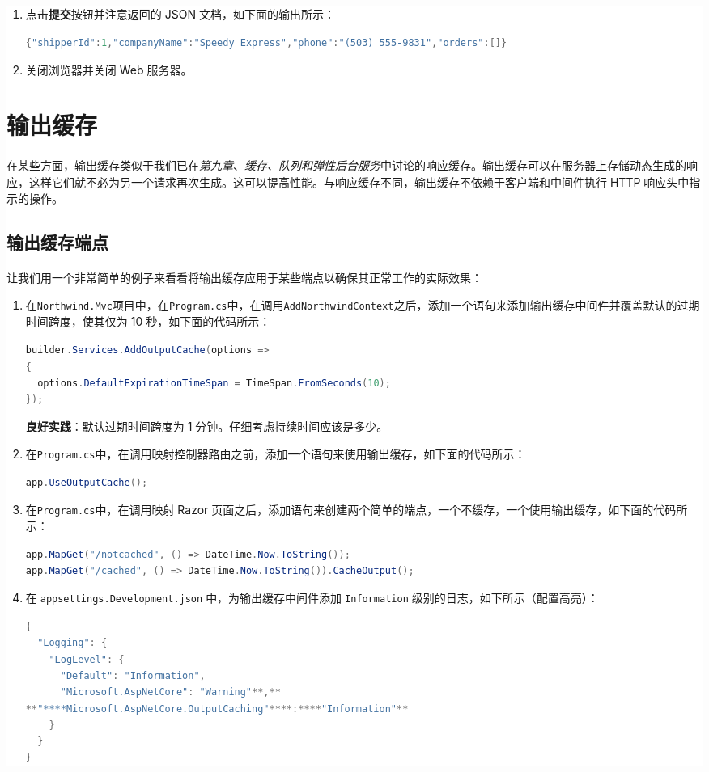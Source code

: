1.  点击**提交**按钮并注意返回的 JSON 文档，如下面的输出所示：

    ```cs
    {"shipperId":1,"companyName":"Speedy Express","phone":"(503) 555-9831","orders":[]} 
    ```

1.  关闭浏览器并关闭 Web 服务器。

# 输出缓存

在某些方面，输出缓存类似于我们已在*第九章*、*缓存、队列和弹性后台服务*中讨论的响应缓存。输出缓存可以在服务器上存储动态生成的响应，这样它们就不必为另一个请求再次生成。这可以提高性能。与响应缓存不同，输出缓存不依赖于客户端和中间件执行 HTTP 响应头中指示的操作。

## 输出缓存端点

让我们用一个非常简单的例子来看看将输出缓存应用于某些端点以确保其正常工作的实际效果：

1.  在`Northwind.Mvc`项目中，在`Program.cs`中，在调用`AddNorthwindContext`之后，添加一个语句来添加输出缓存中间件并覆盖默认的过期时间跨度，使其仅为 10 秒，如下面的代码所示：

    ```cs
    builder.Services.AddOutputCache(options =>
    {
      options.DefaultExpirationTimeSpan = TimeSpan.FromSeconds(10);
    }); 
    ```

    **良好实践**：默认过期时间跨度为 1 分钟。仔细考虑持续时间应该是多少。

1.  在`Program.cs`中，在调用映射控制器路由之前，添加一个语句来使用输出缓存，如下面的代码所示：

    ```cs
    app.UseOutputCache(); 
    ```

1.  在`Program.cs`中，在调用映射 Razor 页面之后，添加语句来创建两个简单的端点，一个不缓存，一个使用输出缓存，如下面的代码所示：

    ```cs
    app.MapGet("/notcached", () => DateTime.Now.ToString());
    app.MapGet("/cached", () => DateTime.Now.ToString()).CacheOutput(); 
    ```

1.  在 `appsettings.Development.json` 中，为输出缓存中间件添加 `Information` 级别的日志，如下所示（配置高亮）：

    ```cs
    {
      "Logging": {
        "LogLevel": {
          "Default": "Information",
          "Microsoft.AspNetCore": "Warning"**,**
    **"****Microsoft.AspNetCore.OutputCaching"****:****"Information"**
        }
      }
    } 
    ```

